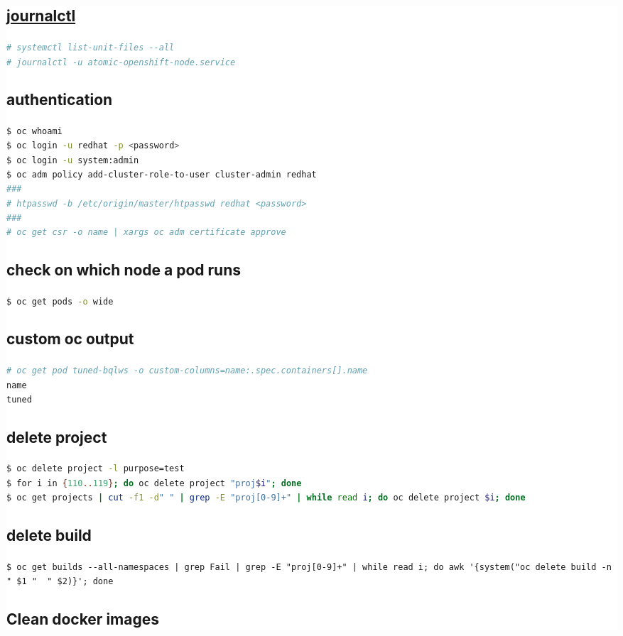 
## [journalctl](https://www.loggly.com/ultimate-guide/using-journalctl/)

```sh
# systemctl list-unit-files --all
# journalctl -u atomic-openshift-node.service
```

## authentication

```sh
$ oc whoami
$ oc login -u redhat -p <password>
$ oc login -u system:admin
$ oc adm policy add-cluster-role-to-user cluster-admin redhat
###
# htpasswd -b /etc/origin/master/htpasswd redhat <password>
###
# oc get csr -o name | xargs oc adm certificate approve
```

## check on which node a pod runs

```sh
$ oc get pods -o wide
```

## custom oc output

```sh
# oc get pod tuned-bqlws -o custom-columns=name:.spec.containers[].name
name
tuned
```

## delete project

```sh
$ oc delete project -l purpose=test
$ for i in {110..119}; do oc delete project "proj$i"; done
$ oc get projects | cut -f1 -d" " | grep -E "proj[0-9]+" | while read i; do oc delete project $i; done
```

## delete build

```
$ oc get builds --all-namespaces | grep Fail | grep -E "proj[0-9]+" | while read i; do awk '{system("oc delete build -n " $1 "  " $2)}'; done
```

## Clean docker images
